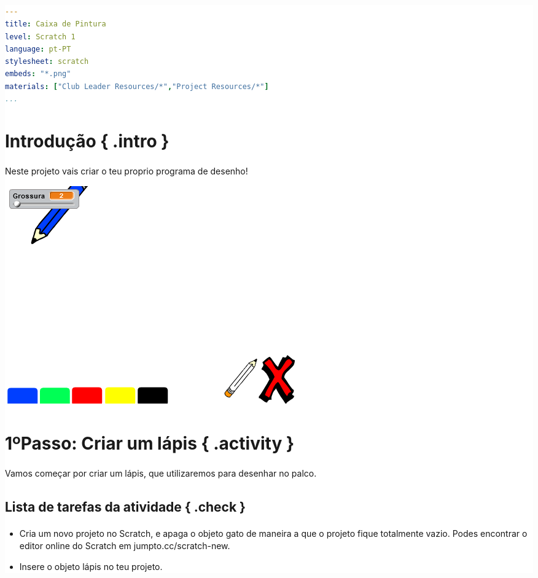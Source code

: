 ```yaml
---
title: Caixa de Pintura
level: Scratch 1
language: pt-PT
stylesheet: scratch
embeds: "*.png"
materials: ["Club Leader Resources/*","Project Resources/*"]
...
```


# Introdução { .intro }

Neste projeto vais criar o teu proprio programa de desenho!

<div class="scratch-preview">
  <iframe allowtransparency="true" width="485" height="402" src="http://scratch.mit.edu/projects/embed/63473366/?autostart=false" frameborder="0"></iframe>
  <img src="paint-final.png">
</div>

# 1ºPasso: Criar um lápis { .activity }

Vamos começar por criar um lápis, que utilizaremos para desenhar no palco.

## Lista de tarefas da atividade { .check }

+ Cria um novo projeto no Scratch, e apaga o objeto gato de maneira a que o projeto fique totalmente vazio. Podes encontrar o editor online do Scratch em <as href="http://jumpto.cc/scratch-new">jumpto.cc/scratch-new</a>.

+ Insere o objeto lápis no teu projeto.

